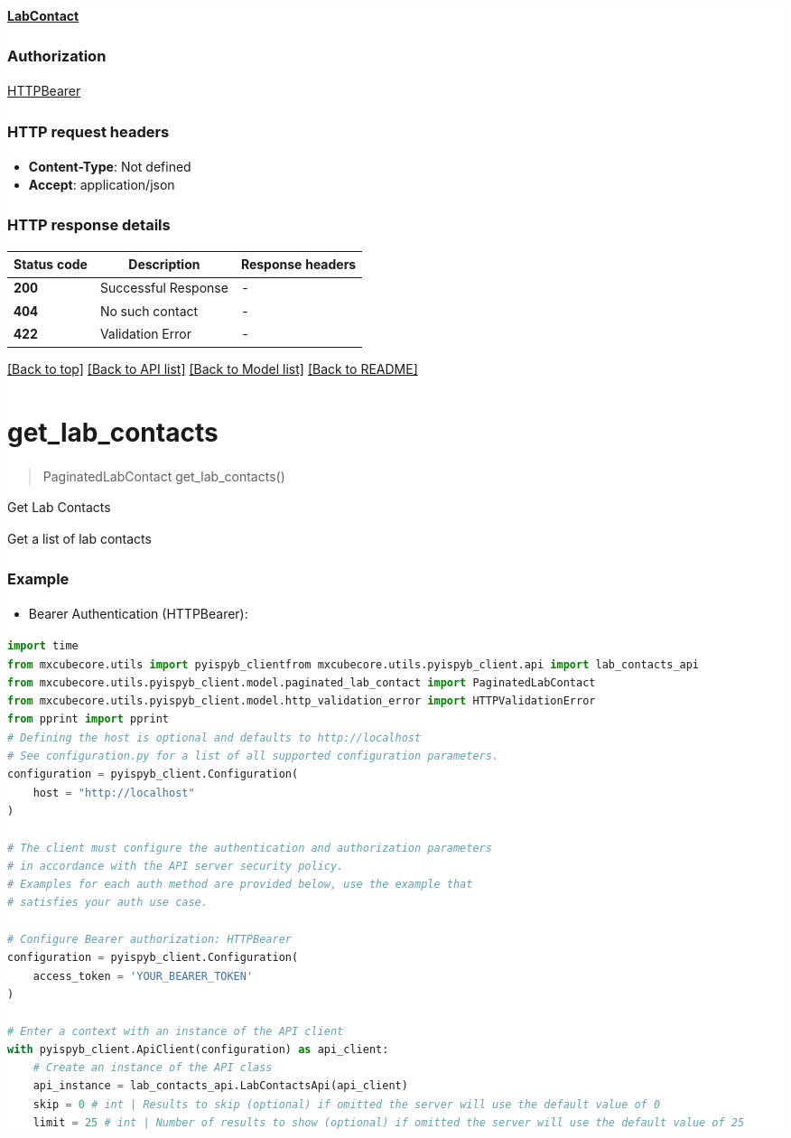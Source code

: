 [**LabContact**](LabContact.md)

### Authorization

[HTTPBearer](../README.md#HTTPBearer)

### HTTP request headers

 - **Content-Type**: Not defined
 - **Accept**: application/json


### HTTP response details

| Status code | Description | Response headers |
|-------------|-------------|------------------|
**200** | Successful Response |  -  |
**404** | No such contact |  -  |
**422** | Validation Error |  -  |

[[Back to top]](#) [[Back to API list]](../README.md#documentation-for-api-endpoints) [[Back to Model list]](../README.md#documentation-for-models) [[Back to README]](../README.md)

# **get_lab_contacts**
> PaginatedLabContact get_lab_contacts()

Get Lab Contacts

Get a list of lab contacts

### Example

* Bearer Authentication (HTTPBearer):

```python
import time
from mxcubecore.utils import pyispyb_clientfrom mxcubecore.utils.pyispyb_client.api import lab_contacts_api
from mxcubecore.utils.pyispyb_client.model.paginated_lab_contact import PaginatedLabContact
from mxcubecore.utils.pyispyb_client.model.http_validation_error import HTTPValidationError
from pprint import pprint
# Defining the host is optional and defaults to http://localhost
# See configuration.py for a list of all supported configuration parameters.
configuration = pyispyb_client.Configuration(
    host = "http://localhost"
)

# The client must configure the authentication and authorization parameters
# in accordance with the API server security policy.
# Examples for each auth method are provided below, use the example that
# satisfies your auth use case.

# Configure Bearer authorization: HTTPBearer
configuration = pyispyb_client.Configuration(
    access_token = 'YOUR_BEARER_TOKEN'
)

# Enter a context with an instance of the API client
with pyispyb_client.ApiClient(configuration) as api_client:
    # Create an instance of the API class
    api_instance = lab_contacts_api.LabContactsApi(api_client)
    skip = 0 # int | Results to skip (optional) if omitted the server will use the default value of 0
    limit = 25 # int | Number of results to show (optional) if omitted the server will use the default value of 25

```